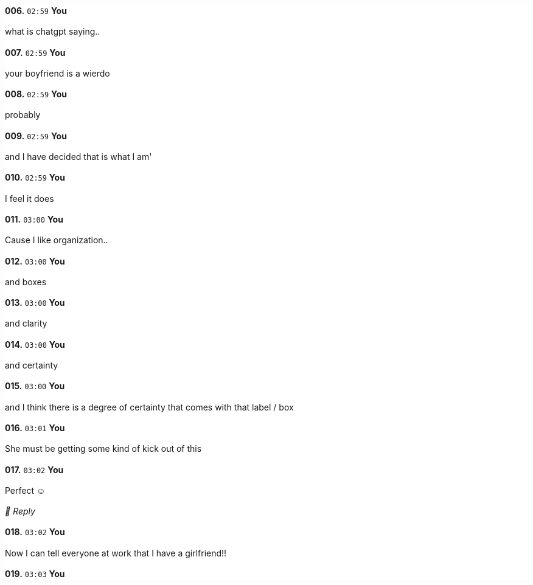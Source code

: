 
**006.** `02:59` **You**

what is chatgpt saying\.\.


**007.** `02:59` **You**

your boyfriend is a wierdo


**008.** `02:59` **You**

probably


**009.** `02:59` **You**

and I have decided that is what I am'


**010.** `02:59` **You**

I feel it does


**011.** `03:00` **You**

Cause I like organization\.\.


**012.** `03:00` **You**

and boxes


**013.** `03:00` **You**

and clarity


**014.** `03:00` **You**

and certainty


**015.** `03:00` **You**

and I think there is a degree of certainty that comes with that label / box


**016.** `03:01` **You**

She must be getting some kind of kick out of this


**017.** `03:02` **You**

>
Perfect ☺️

*💬 Reply*

**018.** `03:02` **You**

Now I can tell everyone at work that I have a girlfriend\!\!


**019.** `03:03` **You**
